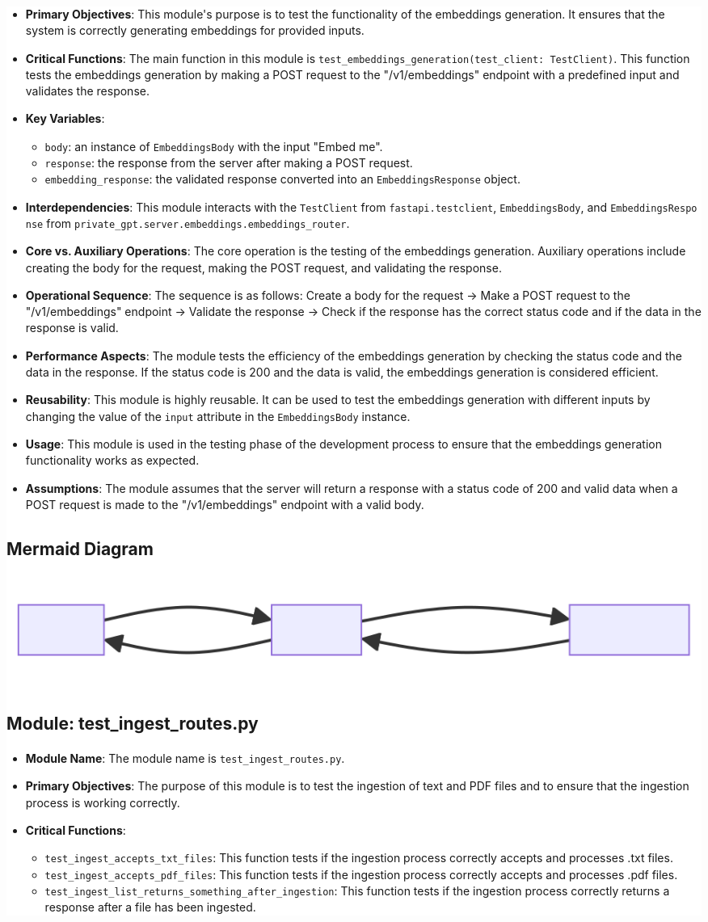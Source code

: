 - **Primary Objectives**: This module's purpose is to test the functionality of the embeddings generation. It ensures that the system is correctly generating embeddings for provided inputs.

- **Critical Functions**: The main function in this module is `test_embeddings_generation(test_client: TestClient)`. This function tests the embeddings generation by making a POST request to the "/v1/embeddings" endpoint with a predefined input and validates the response.

- **Key Variables**: 
  - `body`: an instance of `EmbeddingsBody` with the input "Embed me".
  - `response`: the response from the server after making a POST request.
  - `embedding_response`: the validated response converted into an `EmbeddingsResponse` object.

- **Interdependencies**: This module interacts with the `TestClient` from `fastapi.testclient`, `EmbeddingsBody`, and `EmbeddingsResponse` from `private_gpt.server.embeddings.embeddings_router`.

- **Core vs. Auxiliary Operations**: The core operation is the testing of the embeddings generation. Auxiliary operations include creating the body for the request, making the POST request, and validating the response.

- **Operational Sequence**: The sequence is as follows: Create a body for the request -> Make a POST request to the "/v1/embeddings" endpoint -> Validate the response -> Check if the response has the correct status code and if the data in the response is valid.

- **Performance Aspects**: The module tests the efficiency of the embeddings generation by checking the status code and the data in the response. If the status code is 200 and the data is valid, the embeddings generation is considered efficient.

- **Reusability**: This module is highly reusable. It can be used to test the embeddings generation with different inputs by changing the value of the `input` attribute in the `EmbeddingsBody` instance.

- **Usage**: This module is used in the testing phase of the development process to ensure that the embeddings generation functionality works as expected.

- **Assumptions**: The module assumes that the server will return a response with a status code of 200 and valid data when a POST request is made to the "/v1/embeddings" endpoint with a valid body.
## Mermaid Diagram
![diagram](./High_Level_Doc-40.svg)
## Module: test_ingest_routes.py
- **Module Name**: The module name is `test_ingest_routes.py`.

- **Primary Objectives**: The purpose of this module is to test the ingestion of text and PDF files and to ensure that the ingestion process is working correctly.

- **Critical Functions**: 
  - `test_ingest_accepts_txt_files`: This function tests if the ingestion process correctly accepts and processes .txt files.
  - `test_ingest_accepts_pdf_files`: This function tests if the ingestion process correctly accepts and processes .pdf files.
  - `test_ingest_list_returns_something_after_ingestion`: This function tests if the ingestion process correctly returns a response after a file has been ingested.
